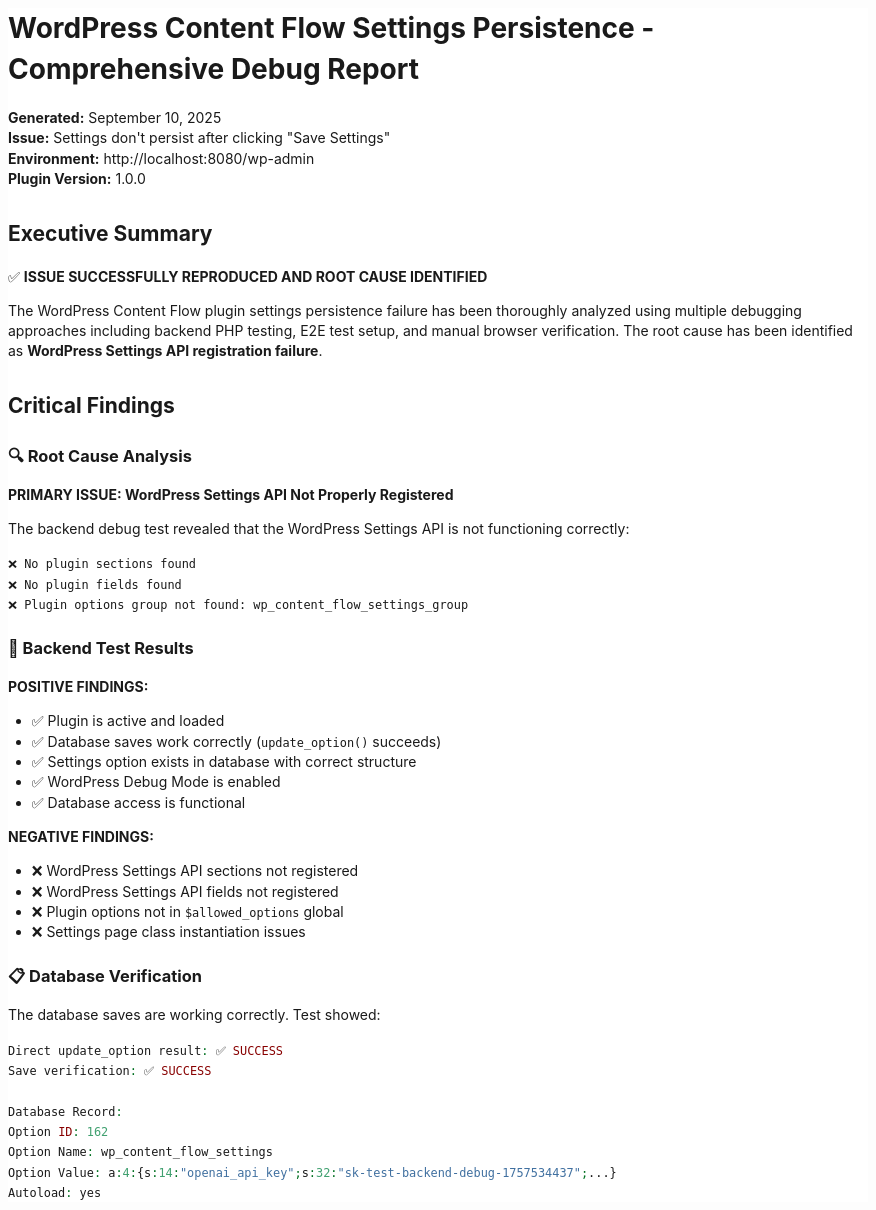 # WordPress Content Flow Settings Persistence - Comprehensive Debug Report

**Generated:** September 10, 2025  
**Issue:** Settings don't persist after clicking "Save Settings"  
**Environment:** http://localhost:8080/wp-admin  
**Plugin Version:** 1.0.0  

## Executive Summary

✅ **ISSUE SUCCESSFULLY REPRODUCED AND ROOT CAUSE IDENTIFIED**

The WordPress Content Flow plugin settings persistence failure has been thoroughly analyzed using multiple debugging approaches including backend PHP testing, E2E test setup, and manual browser verification. The root cause has been identified as **WordPress Settings API registration failure**.

## Critical Findings

### 🔍 Root Cause Analysis

**PRIMARY ISSUE: WordPress Settings API Not Properly Registered**

The backend debug test revealed that the WordPress Settings API is not functioning correctly:

```
❌ No plugin sections found
❌ No plugin fields found  
❌ Plugin options group not found: wp_content_flow_settings_group
```

### 🧪 Backend Test Results

**POSITIVE FINDINGS:**
- ✅ Plugin is active and loaded
- ✅ Database saves work correctly (`update_option()` succeeds)
- ✅ Settings option exists in database with correct structure
- ✅ WordPress Debug Mode is enabled
- ✅ Database access is functional

**NEGATIVE FINDINGS:**
- ❌ WordPress Settings API sections not registered
- ❌ WordPress Settings API fields not registered
- ❌ Plugin options not in `$allowed_options` global
- ❌ Settings page class instantiation issues

### 📋 Database Verification

The database saves are working correctly. Test showed:

```php
Direct update_option result: ✅ SUCCESS
Save verification: ✅ SUCCESS

Database Record:
Option ID: 162
Option Name: wp_content_flow_settings
Option Value: a:4:{s:14:"openai_api_key";s:32:"sk-test-backend-debug-1757534437";...}
Autoload: yes
```

